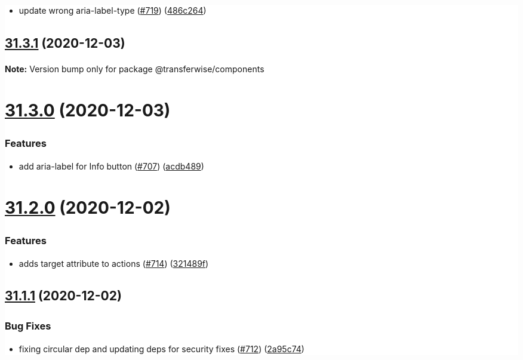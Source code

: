 * update wrong aria-label-type ([#719](https://github.com/transferwise/neptune-web/issues/719)) ([486c264](https://github.com/transferwise/neptune-web/commit/486c2647dfc3a39523976ec082a846bad572df2e))





## [31.3.1](https://github.com/transferwise/neptune-web/compare/@transferwise/components@31.3.0...@transferwise/components@31.3.1) (2020-12-03)

**Note:** Version bump only for package @transferwise/components





# [31.3.0](https://github.com/transferwise/neptune-web/compare/@transferwise/components@31.2.0...@transferwise/components@31.3.0) (2020-12-03)


### Features

* add aria-label for Info button ([#707](https://github.com/transferwise/neptune-web/issues/707)) ([acdb489](https://github.com/transferwise/neptune-web/commit/acdb48980a655c8ddd66b4888108a2308c08882b))





# [31.2.0](https://github.com/transferwise/neptune-web/compare/@transferwise/components@31.1.1...@transferwise/components@31.2.0) (2020-12-02)


### Features

* adds target attribute to actions ([#714](https://github.com/transferwise/neptune-web/issues/714)) ([321489f](https://github.com/transferwise/neptune-web/commit/321489f89bdd38854f6df395b91f7a5ecd20ad12))





## [31.1.1](https://github.com/transferwise/neptune-web/compare/@transferwise/components@31.1.0...@transferwise/components@31.1.1) (2020-12-02)


### Bug Fixes

* fixing circular dep and updating deps for security fixes ([#712](https://github.com/transferwise/neptune-web/issues/712)) ([2a95c74](https://github.com/transferwise/neptune-web/commit/2a95c746183c78e5992e28dafe954a901269e740))
